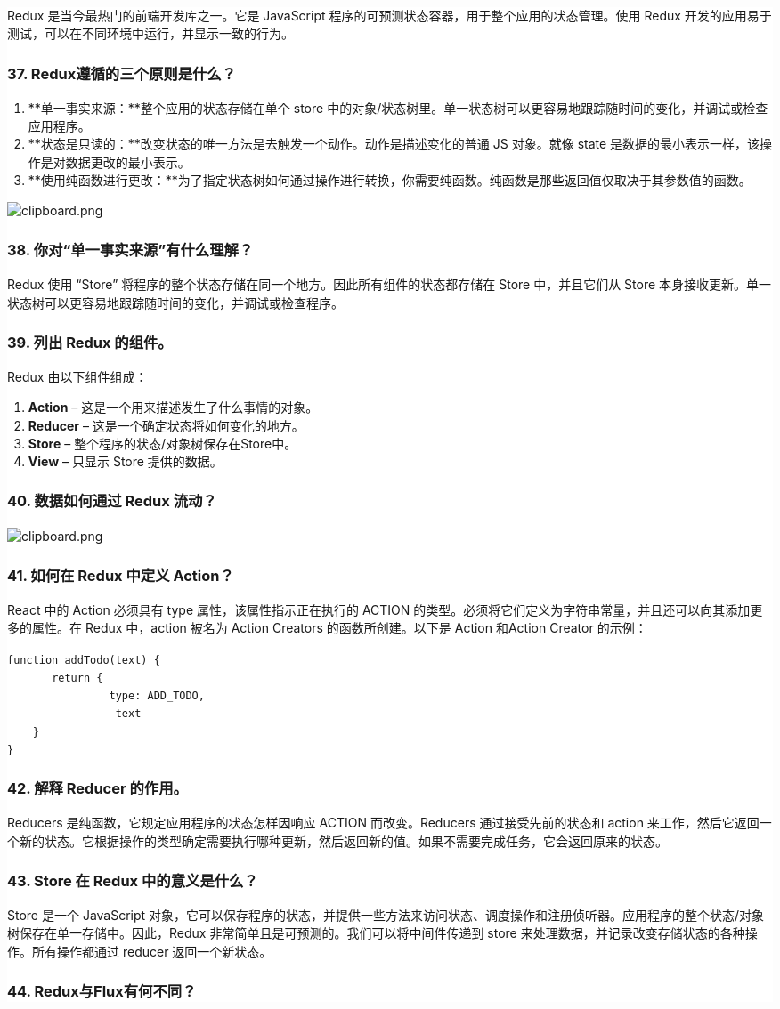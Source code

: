 Redux 是当今最热门的前端开发库之一。它是 JavaScript 程序的可预测状态容器，用于整个应用的状态管理。使用 Redux 开发的应用易于测试，可以在不同环境中运行，并显示一致的行为。

### **37. Redux遵循的三个原则是什么？**

1. **单一事实来源：**整个应用的状态存储在单个 store 中的对象/状态树里。单一状态树可以更容易地跟踪随时间的变化，并调试或检查应用程序。
2. **状态是只读的：**改变状态的唯一方法是去触发一个动作。动作是描述变化的普通 JS 对象。就像 state 是数据的最小表示一样，该操作是对数据更改的最小表示。
3. **使用纯函数进行更改：**为了指定状态树如何通过操作进行转换，你需要纯函数。纯函数是那些返回值仅取决于其参数值的函数。

![clipboard.png](https://segmentfault.com/img/bVbqdU5?w=515&h=485)

### **38. 你对“单一事实来源”有什么理解？**

Redux 使用 “Store” 将程序的整个状态存储在同一个地方。因此所有组件的状态都存储在 Store 中，并且它们从 Store 本身接收更新。单一状态树可以更容易地跟踪随时间的变化，并调试或检查程序。

### **39. 列出 Redux 的组件。**

Redux 由以下组件组成：

1. **Action** – 这是一个用来描述发生了什么事情的对象。
2. **Reducer** – 这是一个确定状态将如何变化的地方。
3. **Store** – 整个程序的状态/对象树保存在Store中。
4. **View** – 只显示 Store 提供的数据。

### **40. 数据如何通过 Redux 流动？**

![clipboard.png](https://segmentfault.com/img/bVbqdVh?w=1292&h=560)

### **41. 如何在 Redux 中定义 Action？**

React 中的 Action 必须具有 type 属性，该属性指示正在执行的 ACTION 的类型。必须将它们定义为字符串常量，并且还可以向其添加更多的属性。在 Redux 中，action 被名为 Action Creators 的函数所创建。以下是 Action 和Action Creator 的示例：

```
function addTodo(text) {
       return {
                type: ADD_TODO,    
                 text
    }
}
```

### **42. 解释 Reducer 的作用。**

Reducers 是纯函数，它规定应用程序的状态怎样因响应 ACTION 而改变。Reducers 通过接受先前的状态和 action 来工作，然后它返回一个新的状态。它根据操作的类型确定需要执行哪种更新，然后返回新的值。如果不需要完成任务，它会返回原来的状态。

### **43. Store 在 Redux 中的意义是什么？**

Store 是一个 JavaScript 对象，它可以保存程序的状态，并提供一些方法来访问状态、调度操作和注册侦听器。应用程序的整个状态/对象树保存在单一存储中。因此，Redux 非常简单且是可预测的。我们可以将中间件传递到 store 来处理数据，并记录改变存储状态的各种操作。所有操作都通过 reducer 返回一个新状态。

### **44. Redux与Flux有何不同？**
